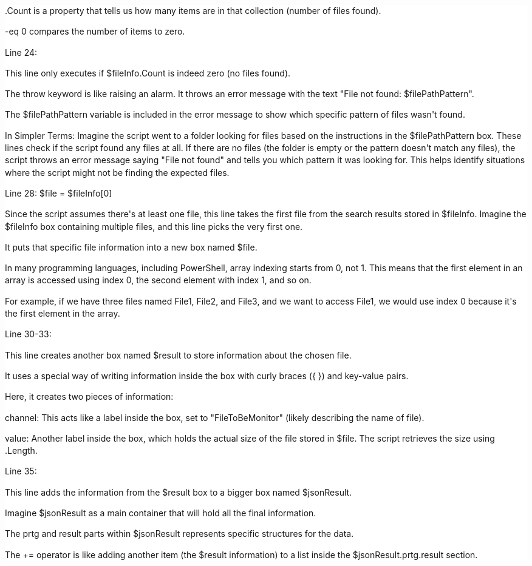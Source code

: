 .Count is a property that tells us how many items are in that collection (number of files found).

-eq 0 compares the number of items to zero.

Line 24:

This line only executes if $fileInfo.Count is indeed zero (no files found).

The throw keyword is like raising an alarm. It throws an error message with the text "File not found: $filePathPattern".

The $filePathPattern variable is included in the error message to show which specific pattern of files wasn't found.

In Simpler Terms: Imagine the script went to a folder looking for files based on the instructions in the $filePathPattern box. These lines check if the script found any files at all. If there are no files (the folder is empty or the pattern doesn't match any files), the script throws an error message saying "File not found" and tells you which pattern it was looking for. This helps identify situations where the script might not be finding the expected files.

Line 28: $file = $fileInfo[0]

Since the script assumes there's at least one file, this line takes the first file from the search results stored in $fileInfo. Imagine the $fileInfo box containing multiple files, and this line picks the very first one. 

It puts that specific file information into a new box named $file.

In many programming languages, including PowerShell, array indexing starts from 0, not 1. This means that the first element in an array is accessed using index 0, the second element with index 1, and so on.

For example, if we have three files named File1, File2, and File3, and we want to access File1, we would use index 0 because it's the first element in the array.

Line 30-33:

This line creates another box named $result to store information about the chosen file.

It uses a special way of writing information inside the box with curly braces ({ }) and key-value pairs.

Here, it creates two pieces of information:

channel: This acts like a label inside the box, set to "FileToBeMonitor" (likely describing the name of file).

value: Another label inside the box, which holds the actual size of the file stored in $file. The script retrieves the size using .Length.

Line 35: 

This line adds the information from the $result box to a bigger box named $jsonResult.

Imagine $jsonResult as a main container that will hold all the final information.

The prtg and result parts within $jsonResult represents specific structures for the data.

The += operator is like adding another item (the $result information) to a list inside the $jsonResult.prtg.result section.
